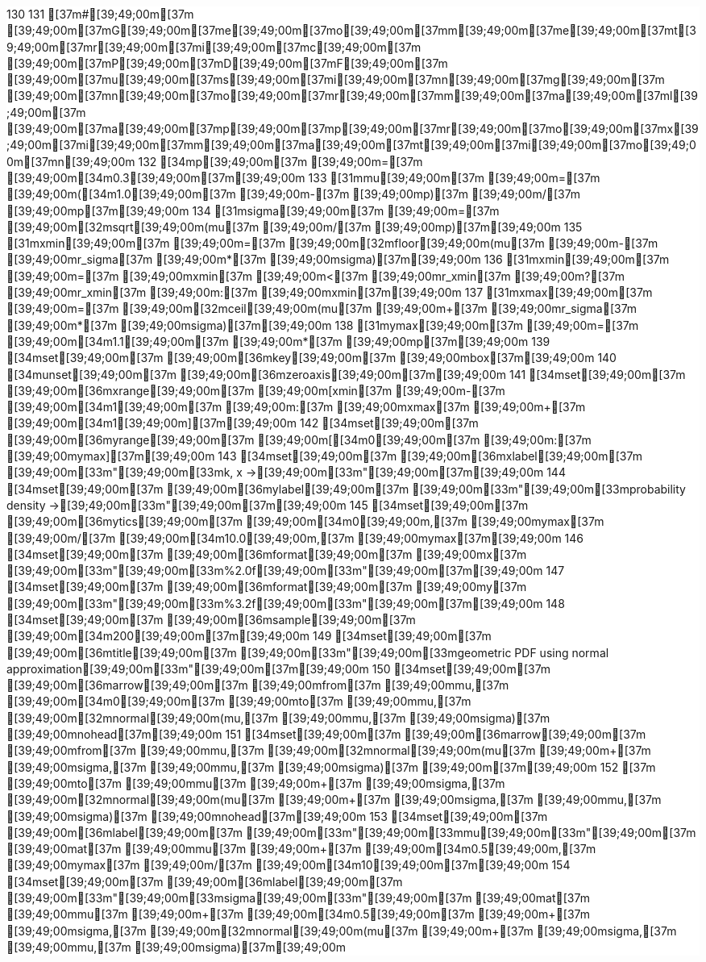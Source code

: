    130
   131	[37m#[39;49;00m[37m [39;49;00m[37mG[39;49;00m[37me[39;49;00m[37mo[39;49;00m[37mm[39;49;00m[37me[39;49;00m[37mt[39;49;00m[37mr[39;49;00m[37mi[39;49;00m[37mc[39;49;00m[37m [39;49;00m[37mP[39;49;00m[37mD[39;49;00m[37mF[39;49;00m[37m [39;49;00m[37mu[39;49;00m[37ms[39;49;00m[37mi[39;49;00m[37mn[39;49;00m[37mg[39;49;00m[37m [39;49;00m[37mn[39;49;00m[37mo[39;49;00m[37mr[39;49;00m[37mm[39;49;00m[37ma[39;49;00m[37ml[39;49;00m[37m [39;49;00m[37ma[39;49;00m[37mp[39;49;00m[37mp[39;49;00m[37mr[39;49;00m[37mo[39;49;00m[37mx[39;49;00m[37mi[39;49;00m[37mm[39;49;00m[37ma[39;49;00m[37mt[39;49;00m[37mi[39;49;00m[37mo[39;49;00m[37mn[39;49;00m
   132	[34mp[39;49;00m[37m [39;49;00m=[37m [39;49;00m[34m0.3[39;49;00m[37m[39;49;00m
   133	[31mmu[39;49;00m[37m [39;49;00m=[37m [39;49;00m([34m1.0[39;49;00m[37m [39;49;00m-[37m [39;49;00mp)[37m [39;49;00m/[37m [39;49;00mp[37m[39;49;00m
   134	[31msigma[39;49;00m[37m [39;49;00m=[37m [39;49;00m[32msqrt[39;49;00m(mu[37m [39;49;00m/[37m [39;49;00mp)[37m[39;49;00m
   135	[31mxmin[39;49;00m[37m [39;49;00m=[37m [39;49;00m[32mfloor[39;49;00m(mu[37m [39;49;00m-[37m [39;49;00mr_sigma[37m [39;49;00m*[37m [39;49;00msigma)[37m[39;49;00m
   136	[31mxmin[39;49;00m[37m [39;49;00m=[37m [39;49;00mxmin[37m [39;49;00m<[37m [39;49;00mr_xmin[37m [39;49;00m?[37m [39;49;00mr_xmin[37m [39;49;00m:[37m [39;49;00mxmin[37m[39;49;00m
   137	[31mxmax[39;49;00m[37m [39;49;00m=[37m [39;49;00m[32mceil[39;49;00m(mu[37m [39;49;00m+[37m [39;49;00mr_sigma[37m [39;49;00m*[37m [39;49;00msigma)[37m[39;49;00m
   138	[31mymax[39;49;00m[37m [39;49;00m=[37m [39;49;00m[34m1.1[39;49;00m[37m [39;49;00m*[37m [39;49;00mp[37m[39;49;00m
   139	[34mset[39;49;00m[37m [39;49;00m[36mkey[39;49;00m[37m [39;49;00mbox[37m[39;49;00m
   140	[34munset[39;49;00m[37m [39;49;00m[36mzeroaxis[39;49;00m[37m[39;49;00m
   141	[34mset[39;49;00m[37m [39;49;00m[36mxrange[39;49;00m[37m [39;49;00m[xmin[37m [39;49;00m-[37m [39;49;00m[34m1[39;49;00m[37m [39;49;00m:[37m [39;49;00mxmax[37m [39;49;00m+[37m [39;49;00m[34m1[39;49;00m][37m[39;49;00m
   142	[34mset[39;49;00m[37m [39;49;00m[36myrange[39;49;00m[37m [39;49;00m[[34m0[39;49;00m[37m [39;49;00m:[37m [39;49;00mymax][37m[39;49;00m
   143	[34mset[39;49;00m[37m [39;49;00m[36mxlabel[39;49;00m[37m [39;49;00m[33m"[39;49;00m[33mk, x ->[39;49;00m[33m"[39;49;00m[37m[39;49;00m
   144	[34mset[39;49;00m[37m [39;49;00m[36mylabel[39;49;00m[37m [39;49;00m[33m"[39;49;00m[33mprobability density ->[39;49;00m[33m"[39;49;00m[37m[39;49;00m
   145	[34mset[39;49;00m[37m [39;49;00m[36mytics[39;49;00m[37m [39;49;00m[34m0[39;49;00m,[37m [39;49;00mymax[37m [39;49;00m/[37m [39;49;00m[34m10.0[39;49;00m,[37m [39;49;00mymax[37m[39;49;00m
   146	[34mset[39;49;00m[37m [39;49;00m[36mformat[39;49;00m[37m [39;49;00mx[37m [39;49;00m[33m"[39;49;00m[33m%2.0f[39;49;00m[33m"[39;49;00m[37m[39;49;00m
   147	[34mset[39;49;00m[37m [39;49;00m[36mformat[39;49;00m[37m [39;49;00my[37m [39;49;00m[33m"[39;49;00m[33m%3.2f[39;49;00m[33m"[39;49;00m[37m[39;49;00m
   148	[34mset[39;49;00m[37m [39;49;00m[36msample[39;49;00m[37m [39;49;00m[34m200[39;49;00m[37m[39;49;00m
   149	[34mset[39;49;00m[37m [39;49;00m[36mtitle[39;49;00m[37m [39;49;00m[33m"[39;49;00m[33mgeometric PDF using normal approximation[39;49;00m[33m"[39;49;00m[37m[39;49;00m
   150	[34mset[39;49;00m[37m [39;49;00m[36marrow[39;49;00m[37m [39;49;00mfrom[37m [39;49;00mmu,[37m [39;49;00m[34m0[39;49;00m[37m [39;49;00mto[37m [39;49;00mmu,[37m [39;49;00m[32mnormal[39;49;00m(mu,[37m [39;49;00mmu,[37m [39;49;00msigma)[37m [39;49;00mnohead[37m[39;49;00m
   151	[34mset[39;49;00m[37m [39;49;00m[36marrow[39;49;00m[37m [39;49;00mfrom[37m [39;49;00mmu,[37m [39;49;00m[32mnormal[39;49;00m(mu[37m [39;49;00m+[37m [39;49;00msigma,[37m [39;49;00mmu,[37m [39;49;00msigma)[37m [39;49;00m\[37m[39;49;00m
   152	[37m          [39;49;00mto[37m [39;49;00mmu[37m [39;49;00m+[37m [39;49;00msigma,[37m [39;49;00m[32mnormal[39;49;00m(mu[37m [39;49;00m+[37m [39;49;00msigma,[37m [39;49;00mmu,[37m [39;49;00msigma)[37m [39;49;00mnohead[37m[39;49;00m
   153	[34mset[39;49;00m[37m [39;49;00m[36mlabel[39;49;00m[37m [39;49;00m[33m"[39;49;00m[33mmu[39;49;00m[33m"[39;49;00m[37m [39;49;00mat[37m [39;49;00mmu[37m [39;49;00m+[37m [39;49;00m[34m0.5[39;49;00m,[37m [39;49;00mymax[37m [39;49;00m/[37m [39;49;00m[34m10[39;49;00m[37m[39;49;00m
   154	[34mset[39;49;00m[37m [39;49;00m[36mlabel[39;49;00m[37m [39;49;00m[33m"[39;49;00m[33msigma[39;49;00m[33m"[39;49;00m[37m [39;49;00mat[37m [39;49;00mmu[37m [39;49;00m+[37m [39;49;00m[34m0.5[39;49;00m[37m [39;49;00m+[37m [39;49;00msigma,[37m [39;49;00m[32mnormal[39;49;00m(mu[37m [39;49;00m+[37m [39;49;00msigma,[37m [39;49;00mmu,[37m [39;49;00msigma)[37m[39;49;00m